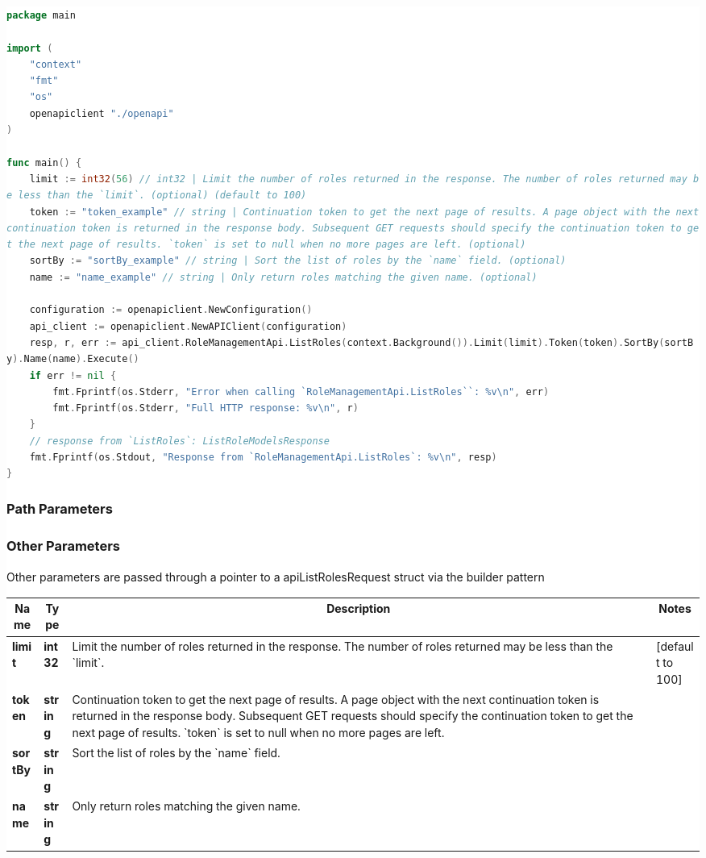 ```go
package main

import (
    "context"
    "fmt"
    "os"
    openapiclient "./openapi"
)

func main() {
    limit := int32(56) // int32 | Limit the number of roles returned in the response. The number of roles returned may be less than the `limit`. (optional) (default to 100)
    token := "token_example" // string | Continuation token to get the next page of results. A page object with the next continuation token is returned in the response body. Subsequent GET requests should specify the continuation token to get the next page of results. `token` is set to null when no more pages are left. (optional)
    sortBy := "sortBy_example" // string | Sort the list of roles by the `name` field. (optional)
    name := "name_example" // string | Only return roles matching the given name. (optional)

    configuration := openapiclient.NewConfiguration()
    api_client := openapiclient.NewAPIClient(configuration)
    resp, r, err := api_client.RoleManagementApi.ListRoles(context.Background()).Limit(limit).Token(token).SortBy(sortBy).Name(name).Execute()
    if err != nil {
        fmt.Fprintf(os.Stderr, "Error when calling `RoleManagementApi.ListRoles``: %v\n", err)
        fmt.Fprintf(os.Stderr, "Full HTTP response: %v\n", r)
    }
    // response from `ListRoles`: ListRoleModelsResponse
    fmt.Fprintf(os.Stdout, "Response from `RoleManagementApi.ListRoles`: %v\n", resp)
}
```

### Path Parameters



### Other Parameters

Other parameters are passed through a pointer to a apiListRolesRequest struct via the builder pattern


Name | Type | Description  | Notes
------------- | ------------- | ------------- | -------------
 **limit** | **int32** | Limit the number of roles returned in the response. The number of roles returned may be less than the &#x60;limit&#x60;. | [default to 100]
 **token** | **string** | Continuation token to get the next page of results. A page object with the next continuation token is returned in the response body. Subsequent GET requests should specify the continuation token to get the next page of results. &#x60;token&#x60; is set to null when no more pages are left. | 
 **sortBy** | **string** | Sort the list of roles by the &#x60;name&#x60; field. | 
 **name** | **string** | Only return roles matching the given name. | 
